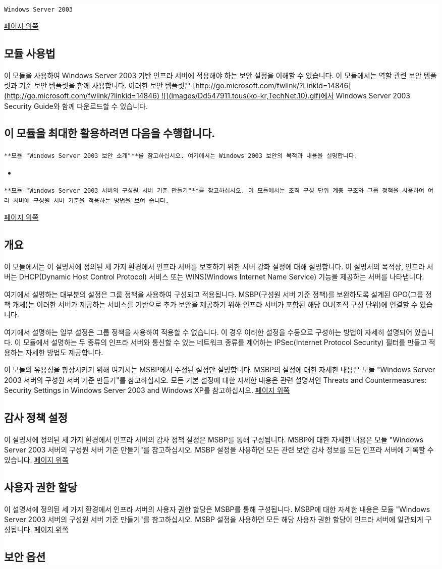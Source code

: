     Windows Server 2003

[](#mainsection)[페이지 위쪽](#mainsection)

<span id="XSLTsection124121120120"></span>
모듈 사용법
-----------

이 모듈을 사용하여 Windows Server 2003 기반 인프라 서버에 적용해야 하는 보안 설정을 이해할 수 있습니다. 이 모듈에서는 역할 관련 보안 템플릿과 기준 보안 템플릿을 함께 사용합니다. 이러한 보안 템플릿은 [http://go.microsoft.com/fwlink/?LinkId=14846](http://go.microsoft.com/fwlink/?linkid=14846) ![](images/Dd547911.tous(ko-kr,TechNet.10).gif)에서 Windows Server 2003 Security Guide와 함께 다운로드할 수 있습니다.

이 모듈을 최대한 활용하려면 다음을 수행합니다.
-   

    **모듈 "Windows Server 2003 보안 소개"**를 참고하십시오. 여기에서는 Windows 2003 보안의 목적과 내용을 설명합니다.

-   

    **모듈 "Windows Server 2003 서버의 구성원 서버 기준 만들기"**를 참고하십시오. 이 모듈에서는 조직 구성 단위 계층 구조와 그룹 정책을 사용하여 여러 서버에 구성원 서버 기준을 적용하는 방법을 보여 줍니다.

[](#mainsection)[페이지 위쪽](#mainsection)

<span id="XSLTsection125121120120"></span>
개요
----

이 모듈에서는 이 설명서에 정의된 세 가지 환경에서 인프라 서버를 보호하기 위한 서버 강화 설정에 대해 설명합니다. 이 설명서의 목적상, 인프라 서버는 DHCP(Dynamic Host Control Protocol) 서비스 또는 WINS(Windows Internet Name Service) 기능을 제공하는 서버를 나타냅니다.

여기에서 설명하는 대부분의 설정은 그룹 정책을 사용하여 구성되고 적용됩니다. MSBP(구성원 서버 기준 정책)를 보완하도록 설계된 GPO(그룹 정책 개체)는 이러한 서버가 제공하는 서비스를 기반으로 추가 보안을 제공하기 위해 인프라 서버가 포함된 해당 OU(조직 구성 단위)에 연결할 수 있습니다.

여기에서 설명하는 일부 설정은 그룹 정책을 사용하여 적용할 수 없습니다. 이 경우 이러한 설정을 수동으로 구성하는 방법이 자세히 설명되어 있습니다. 이 모듈에서 설명하는 두 종류의 인프라 서버와 통신할 수 있는 네트워크 종류를 제어하는 IPSec(Internet Protocol Security) 필터를 만들고 적용하는 자세한 방법도 제공합니다.

이 모듈의 유용성을 향상시키기 위해 여기서는 MSBP에서 수정된 설정만 설명합니다. MSBP의 설정에 대한 자세한 내용은 모듈 "Windows Server 2003 서버의 구성원 서버 기준 만들기"를 참고하십시오. 모든 기본 설정에 대한 자세한 내용은 관련 설명서인 Threats and Countermeasures: Security Settings in Windows Server 2003 and Windows XP를 참고하십시오.
[](#mainsection)[페이지 위쪽](#mainsection)

<span id="XSLTsection126121120120"></span>
감사 정책 설정
--------------

이 설명서에 정의된 세 가지 환경에서 인프라 서버의 감사 정책 설정은 MSBP를 통해 구성됩니다. MSBP에 대한 자세한 내용은 모듈 "Windows Server 2003 서버의 구성원 서버 기준 만들기"를 참고하십시오. MSBP 설정을 사용하면 모든 관련 보안 감사 정보를 모든 인프라 서버에 기록할 수 있습니다.
[](#mainsection)[페이지 위쪽](#mainsection)

<span id="XSLTsection127121120120"></span>
사용자 권한 할당
----------------

이 설명서에 정의된 세 가지 환경에서 인프라 서버의 사용자 권한 할당은 MSBP를 통해 구성됩니다. MSBP에 대한 자세한 내용은 모듈 "Windows Server 2003 서버의 구성원 서버 기준 만들기"를 참고하십시오. MSBP 설정을 사용하면 모든 해당 사용자 권한 할당이 인프라 서버에 일관되게 구성됩니다.
[](#mainsection)[페이지 위쪽](#mainsection)

<span id="XSLTsection128121120120"></span>
보안 옵션
---------
